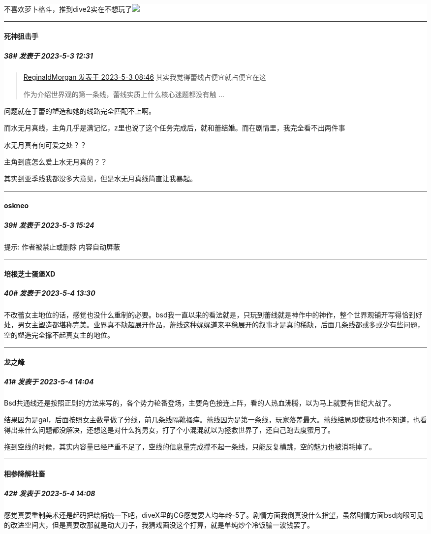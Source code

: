 不喜欢萝卜格斗，推到dive2实在不想玩了<img src="https://static.saraba1st.com/image/smiley/face2017/125.png" referrerpolicy="no-referrer">

*****

####  死神狙击手  
##### 38#       发表于 2023-5-3 12:31

<blockquote><a href="httphttps://bbs.saraba1st.com/2b/forum.php?mod=redirect&amp;goto=findpost&amp;pid=60704299&amp;ptid=2132774" target="_blank">ReginaldMorgan 发表于 2023-5-3 08:46</a>
其实我觉得蕾线占便宜就占便宜在这

作为介绍世界观的第一条线，蕾线实质上什么核心迷题都没有触 ...</blockquote>
问题就在于蕾的塑造和她的线路完全匹配不上啊。

而水无月真线，主角几乎是满记忆，z里也说了这个任务完成后，就和蕾结婚。而在剧情里，我完全看不出两件事

水无月真有何可爱之处？？

主角到底怎么爱上水无月真的？？

其实到亚季线我都没多大意见，但是水无月真线简直让我暴起。

*****

####  oskneo  
##### 39#       发表于 2023-5-3 15:24

提示: 作者被禁止或删除 内容自动屏蔽

*****

####  培根芝士蛋堡XD  
##### 40#       发表于 2023-5-4 13:30

不改蕾女主地位的话，感觉也没什么重制的必要。bsd我一直以来的看法就是，只玩到蕾线就是神作中的神作，整个世界观铺开写得恰到好处，男女主塑造都堪称完美。业界真不缺超展开作品，蕾线这种娓娓道来平稳展开的叙事才是真的稀缺，后面几条线都或多或少有些问题，空的塑造完全撑不起真女主的地位。


*****

####  龙之峰  
##### 41#       发表于 2023-5-4 14:04

Bsd共通线还是按照正剧的方法来写的，各个势力轮番登场，主要角色接连上阵，看的人热血沸腾，以为马上就要有世纪大战了。

结果因为是gal，后面按照女主数量做了分线，前几条线隔靴搔痒。蕾线因为是第一条线，玩家落差最大。蕾线结局即使我啥也不知道，也看得出来什么问题都没解决，还想这是对什么狗男女，打了个小混混就以为拯救世界了，还自己跑去度蜜月了。

拖到空线的时候，其实内容量已经严重不足了，空线的信息量完成撑不起一条线，只能反复横跳，空的魅力也被消耗掉了。

*****

####  相参降解社畜  
##### 42#       发表于 2023-5-4 14:08

感觉真要重制美术还是起码把绘柄统一下吧，diveX里的CG感觉要人均年龄-5了。剧情方面我倒真没什么指望，虽然剧情方面bsd肉眼可见的改进空间大，但是真要改那就是动大刀子，我猜戏画没这个打算，就是单纯炒个冷饭骗一波钱罢了。
